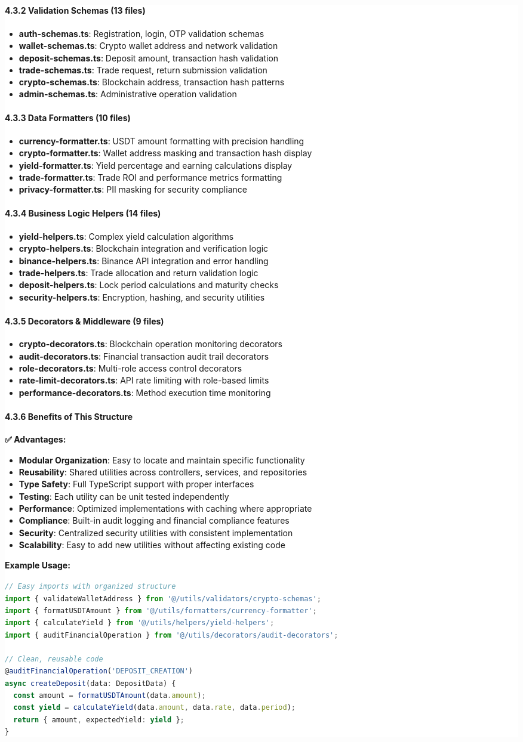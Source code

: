 #### 4.3.2 Validation Schemas (13 files)

- **auth-schemas.ts**: Registration, login, OTP validation schemas
- **wallet-schemas.ts**: Crypto wallet address and network validation
- **deposit-schemas.ts**: Deposit amount, transaction hash validation
- **trade-schemas.ts**: Trade request, return submission validation
- **crypto-schemas.ts**: Blockchain address, transaction hash patterns
- **admin-schemas.ts**: Administrative operation validation

#### 4.3.3 Data Formatters (10 files)

- **currency-formatter.ts**: USDT amount formatting with precision handling
- **crypto-formatter.ts**: Wallet address masking and transaction hash display
- **yield-formatter.ts**: Yield percentage and earning calculations display
- **trade-formatter.ts**: Trade ROI and performance metrics formatting
- **privacy-formatter.ts**: PII masking for security compliance

#### 4.3.4 Business Logic Helpers (14 files)

- **yield-helpers.ts**: Complex yield calculation algorithms
- **crypto-helpers.ts**: Blockchain integration and verification logic
- **binance-helpers.ts**: Binance API integration and error handling
- **trade-helpers.ts**: Trade allocation and return validation logic
- **deposit-helpers.ts**: Lock period calculations and maturity checks
- **security-helpers.ts**: Encryption, hashing, and security utilities

#### 4.3.5 Decorators & Middleware (9 files)

- **crypto-decorators.ts**: Blockchain operation monitoring decorators
- **audit-decorators.ts**: Financial transaction audit trail decorators
- **role-decorators.ts**: Multi-role access control decorators
- **rate-limit-decorators.ts**: API rate limiting with role-based limits
- **performance-decorators.ts**: Method execution time monitoring

#### 4.3.6 Benefits of This Structure

**✅ Advantages:**

- **Modular Organization**: Easy to locate and maintain specific functionality
- **Reusability**: Shared utilities across controllers, services, and repositories
- **Type Safety**: Full TypeScript support with proper interfaces
- **Testing**: Each utility can be unit tested independently
- **Performance**: Optimized implementations with caching where appropriate
- **Compliance**: Built-in audit logging and financial compliance features
- **Security**: Centralized security utilities with consistent implementation
- **Scalability**: Easy to add new utilities without affecting existing code

**Example Usage:**

```typescript
// Easy imports with organized structure
import { validateWalletAddress } from '@/utils/validators/crypto-schemas';
import { formatUSDTAmount } from '@/utils/formatters/currency-formatter';
import { calculateYield } from '@/utils/helpers/yield-helpers';
import { auditFinancialOperation } from '@/utils/decorators/audit-decorators';

// Clean, reusable code
@auditFinancialOperation('DEPOSIT_CREATION')
async createDeposit(data: DepositData) {
  const amount = formatUSDTAmount(data.amount);
  const yield = calculateYield(data.amount, data.rate, data.period);
  return { amount, expectedYield: yield };
}
```
